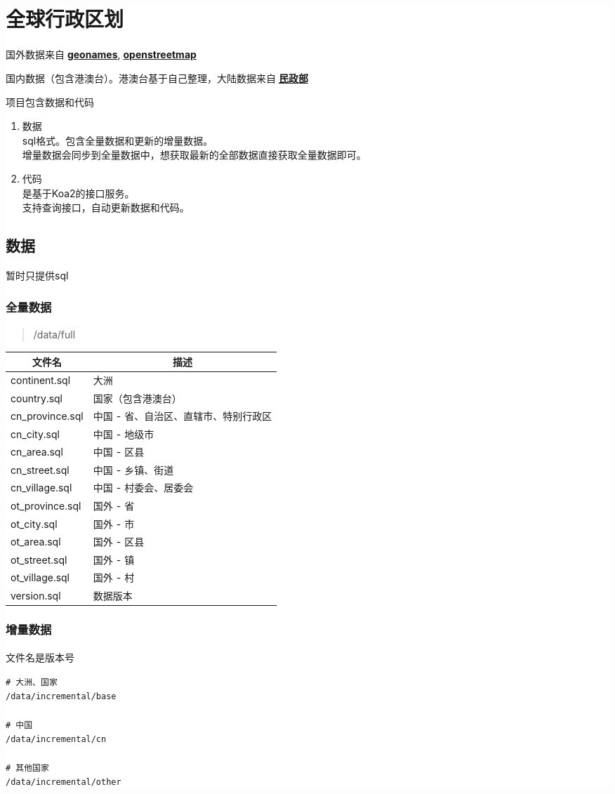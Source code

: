 # 全球行政区划
国外数据来自 [**geonames**](https://www.geonames.org/), [**openstreetmap**](https://www.openstreetmap.org/)

国内数据（包含港澳台）。港澳台基于自己整理，大陆数据来自 [**民政部**](https://www.mca.gov.cn/n156/n186/index.html)

项目包含数据和代码
1. 数据\
sql格式。包含全量数据和更新的增量数据。\
增量数据会同步到全量数据中，想获取最新的全部数据直接获取全量数据即可。

2. 代码\
是基于Koa2的接口服务。\
支持查询接口，自动更新数据和代码。

## 数据
暂时只提供sql

### 全量数据
> /data/full

| 文件名 | 描述 |
| --- | --- |
| continent.sql | 大洲 |
| country.sql | 国家（包含港澳台） |
| cn_province.sql | 中国 - 省、自治区、直辖市、特别行政区 |
| cn_city.sql | 中国 - 地级市 |
| cn_area.sql | 中国 - 区县 |
| cn_street.sql | 中国 - 乡镇、街道 |
| cn_village.sql | 中国 - 村委会、居委会 |
| ot_province.sql | 国外 - 省 |
| ot_city.sql | 国外 - 市 |
| ot_area.sql | 国外 - 区县 |
| ot_street.sql | 国外 - 镇 |
| ot_village.sql | 国外 - 村 |
| version.sql | 数据版本 |

### 增量数据
文件名是版本号
```
# 大洲、国家
/data/incremental/base

# 中国
/data/incremental/cn

# 其他国家
/data/incremental/other
```
